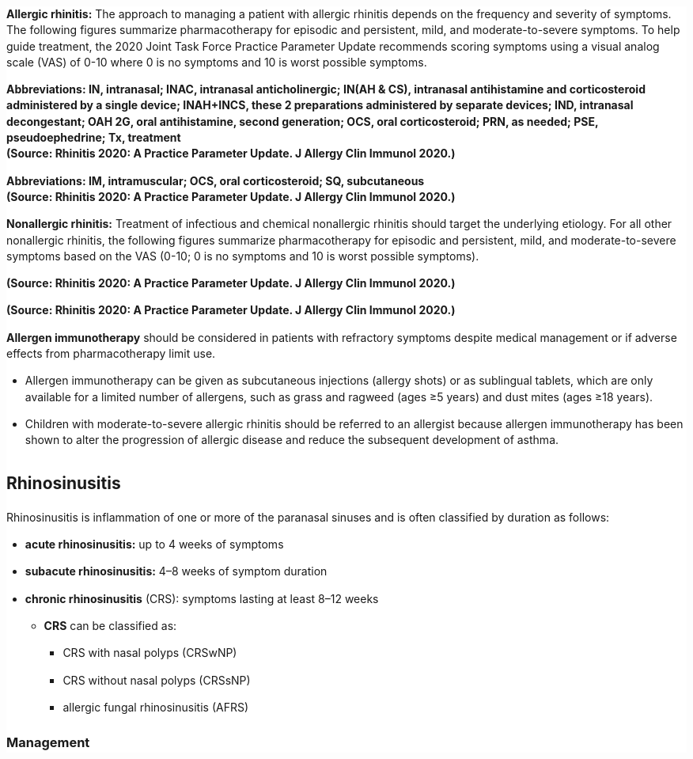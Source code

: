 **Allergic rhinitis:** The approach to managing a patient with allergic rhinitis depends on the frequency and severity of symptoms. The following figures summarize pharmacotherapy for episodic and persistent, mild, and moderate-to-severe symptoms. To help guide treatment, the 2020 Joint Task Force Practice Parameter Update recommends scoring symptoms using a visual analog scale (VAS) of 0-10 where 0 is no symptoms and 10 is worst possible symptoms.

  
**Abbreviations: IN, intranasal; INAC, intranasal anticholinergic; IN(AH & CS), intranasal antihistamine and corticosteroid administered by a single device; INAH+INCS, these 2 preparations administered by separate devices; IND, intranasal decongestant; OAH 2G, oral antihistamine, second generation; OCS, oral corticosteroid; PRN, as needed; PSE, pseudoephedrine; Tx, treatment  
(Source: Rhinitis 2020: A Practice Parameter Update. J Allergy Clin Immunol 2020.)**

  
**Abbreviations: IM, intramuscular; OCS, oral corticosteroid; SQ, subcutaneous  
(Source: Rhinitis 2020: A Practice Parameter Update. J Allergy Clin Immunol 2020.)**

**Nonallergic rhinitis:** Treatment of infectious and chemical nonallergic rhinitis should target the underlying etiology. For all other nonallergic rhinitis, the following figures summarize pharmacotherapy for episodic and persistent, mild, and moderate-to-severe symptoms based on the VAS (0-10; 0 is no symptoms and 10 is worst possible symptoms).

  
**(Source: Rhinitis 2020: A Practice Parameter Update. J Allergy Clin Immunol 2020.)**

  
**(Source: Rhinitis 2020: A Practice Parameter Update. J Allergy Clin Immunol 2020.)**

**Allergen immunotherapy** should be considered in patients with refractory symptoms despite medical management or if adverse effects from pharmacotherapy limit use.

*   Allergen immunotherapy can be given as subcutaneous injections (allergy shots) or as sublingual tablets, which are only available for a limited number of allergens, such as grass and ragweed (ages ≥5 years) and dust mites (ages ≥18 years). 
    
*   Children with moderate-to-severe allergic rhinitis should be referred to an allergist because allergen immunotherapy has been shown to alter the progression of allergic disease and reduce the subsequent development of asthma.
    

## Rhinosinusitis

Rhinosinusitis is inflammation of one or more of the paranasal sinuses and is often classified by duration as follows:

*   **acute rhinosinusitis:** up to 4 weeks of symptoms
    
*   **subacute rhinosinusitis:** 4–8 weeks of symptom duration
    
*   **chronic rhinosinusitis** (CRS): symptoms lasting at least 8–12 weeks
    
    *   **CRS** can be classified as: 
        
        *   CRS with nasal polyps (CRSwNP)
            
        *   CRS without nasal polyps (CRSsNP)
            
        *   allergic fungal rhinosinusitis (AFRS)
            

### **Management**
